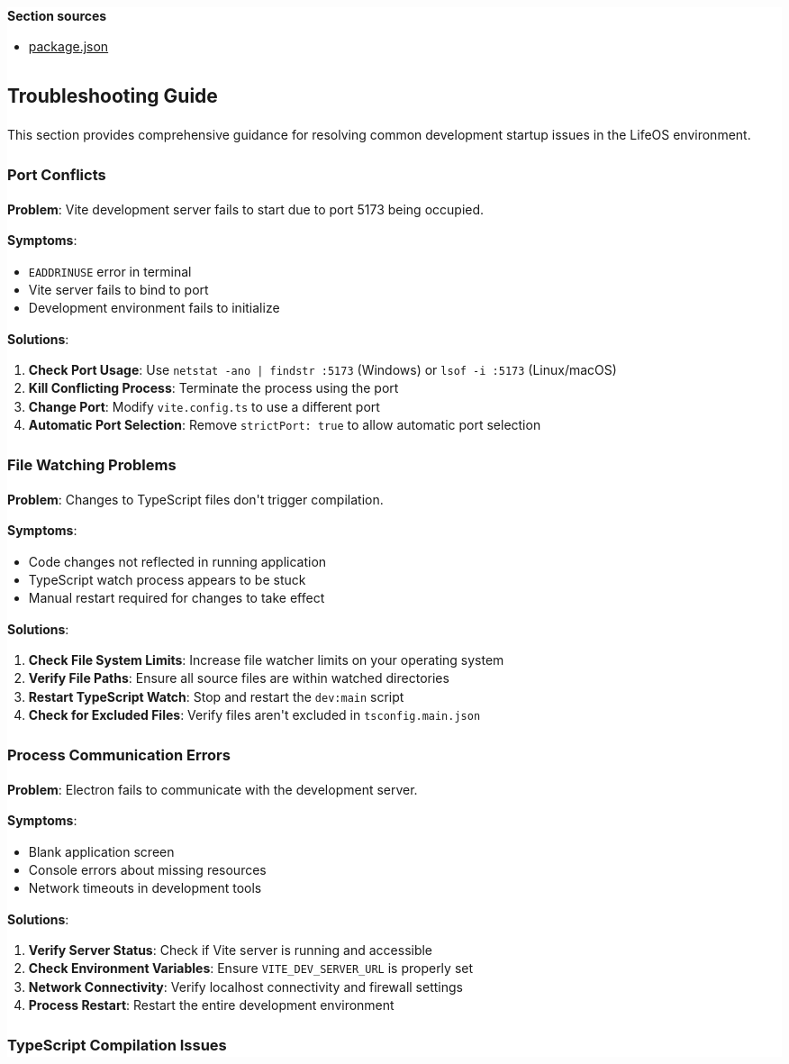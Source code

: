 **Section sources**
- [package.json](file://package.json#L8-L12)

## Troubleshooting Guide

This section provides comprehensive guidance for resolving common development startup issues in the LifeOS environment.

### Port Conflicts

**Problem**: Vite development server fails to start due to port 5173 being occupied.

**Symptoms**:
- `EADDRINUSE` error in terminal
- Vite server fails to bind to port
- Development environment fails to initialize

**Solutions**:
1. **Check Port Usage**: Use `netstat -ano | findstr :5173` (Windows) or `lsof -i :5173` (Linux/macOS)
2. **Kill Conflicting Process**: Terminate the process using the port
3. **Change Port**: Modify `vite.config.ts` to use a different port
4. **Automatic Port Selection**: Remove `strictPort: true` to allow automatic port selection

### File Watching Problems

**Problem**: Changes to TypeScript files don't trigger compilation.

**Symptoms**:
- Code changes not reflected in running application
- TypeScript watch process appears to be stuck
- Manual restart required for changes to take effect

**Solutions**:
1. **Check File System Limits**: Increase file watcher limits on your operating system
2. **Verify File Paths**: Ensure all source files are within watched directories
3. **Restart TypeScript Watch**: Stop and restart the `dev:main` script
4. **Check for Excluded Files**: Verify files aren't excluded in `tsconfig.main.json`

### Process Communication Errors

**Problem**: Electron fails to communicate with the development server.

**Symptoms**:
- Blank application screen
- Console errors about missing resources
- Network timeouts in development tools

**Solutions**:
1. **Verify Server Status**: Check if Vite server is running and accessible
2. **Check Environment Variables**: Ensure `VITE_DEV_SERVER_URL` is properly set
3. **Network Connectivity**: Verify localhost connectivity and firewall settings
4. **Process Restart**: Restart the entire development environment

### TypeScript Compilation Issues
